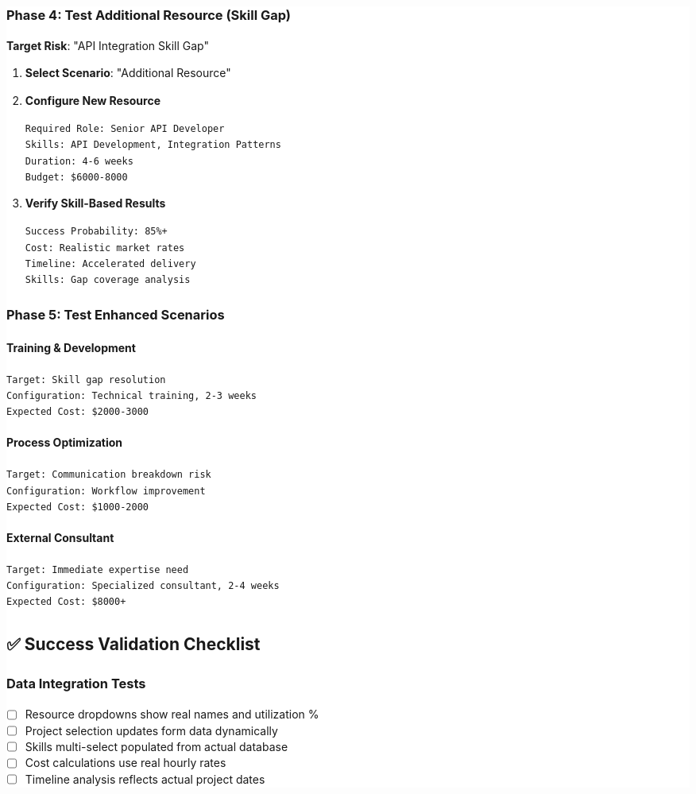 ### Phase 4: Test Additional Resource (Skill Gap)

**Target Risk**: "API Integration Skill Gap"

1. **Select Scenario**: "Additional Resource"

2. **Configure New Resource**
   ```
   Required Role: Senior API Developer
   Skills: API Development, Integration Patterns
   Duration: 4-6 weeks
   Budget: $6000-8000
   ```

3. **Verify Skill-Based Results**
   ```
   Success Probability: 85%+
   Cost: Realistic market rates
   Timeline: Accelerated delivery
   Skills: Gap coverage analysis
   ```

### Phase 5: Test Enhanced Scenarios

#### Training & Development
```
Target: Skill gap resolution
Configuration: Technical training, 2-3 weeks
Expected Cost: $2000-3000
```

#### Process Optimization  
```
Target: Communication breakdown risk
Configuration: Workflow improvement
Expected Cost: $1000-2000
```

#### External Consultant
```
Target: Immediate expertise need
Configuration: Specialized consultant, 2-4 weeks
Expected Cost: $8000+
```

## ✅ Success Validation Checklist

### Data Integration Tests
- [ ] Resource dropdowns show real names and utilization %
- [ ] Project selection updates form data dynamically
- [ ] Skills multi-select populated from actual database
- [ ] Cost calculations use real hourly rates
- [ ] Timeline analysis reflects actual project dates
